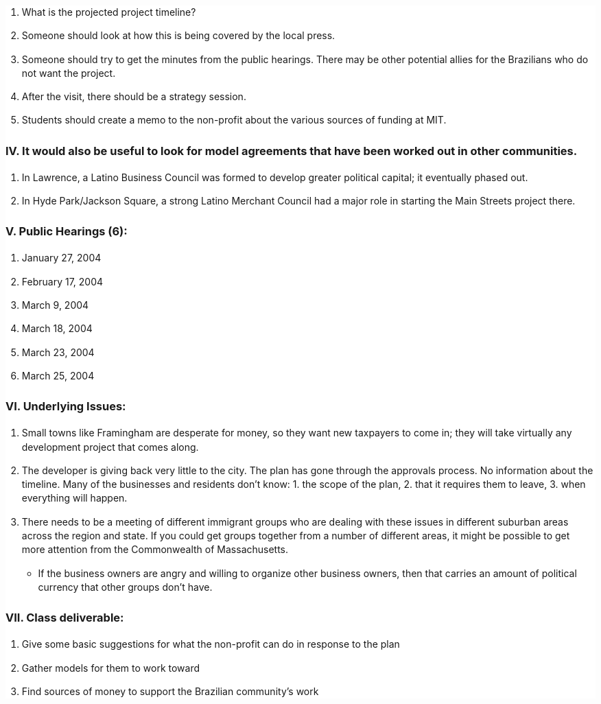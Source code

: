 1. What is the projected project timeline? 

1. Someone should look at how this is being covered by the local press. 

1. Someone should try to get the minutes from the public hearings. There may be other potential allies for the Brazilians who do not want the project. 

1. After the visit, there should be a strategy session.  

1. Students should create a memo to the non-profit about the various sources of funding at MIT.  

### IV. It would also be useful to look for model agreements that have been worked out in other communities.  

1. In Lawrence, a Latino Business Council was formed to develop greater political capital; it eventually phased out.  

1. In Hyde Park/Jackson Square, a strong Latino Merchant Council had a major role in starting the Main Streets project there.  

### V. Public Hearings (6): 

1. January 27, 2004 

1. February 17, 2004 

1. March 9, 2004 

1. March 18, 2004 

1. March 23, 2004 

1. March 25, 2004 

### VI.	Underlying Issues: 

1. Small towns like Framingham are desperate for money, so they want new taxpayers to come in; they will take virtually any development project that comes along.  

1. The developer is giving back very little to the city. The plan has gone through the approvals process. No information about the timeline. Many of the businesses and residents don’t know: 1. the scope of the plan, 2. that it requires them to leave, 3. when everything will happen.  

1. There needs to be a meeting of different immigrant groups who are dealing with these issues in different suburban areas across the region and state. If you could get groups together from a number of different areas, it might be possible to get more attention from the Commonwealth of Massachusetts. 

    - 	If the business owners are angry and willing to organize other business owners, then that carries an amount of political currency that other groups don’t have. 

### VII. Class deliverable: 

1. Give some basic suggestions for what the non-profit can do in response to the plan 

1. Gather models for them to work toward 

1. Find sources of money to support the Brazilian community’s work 

